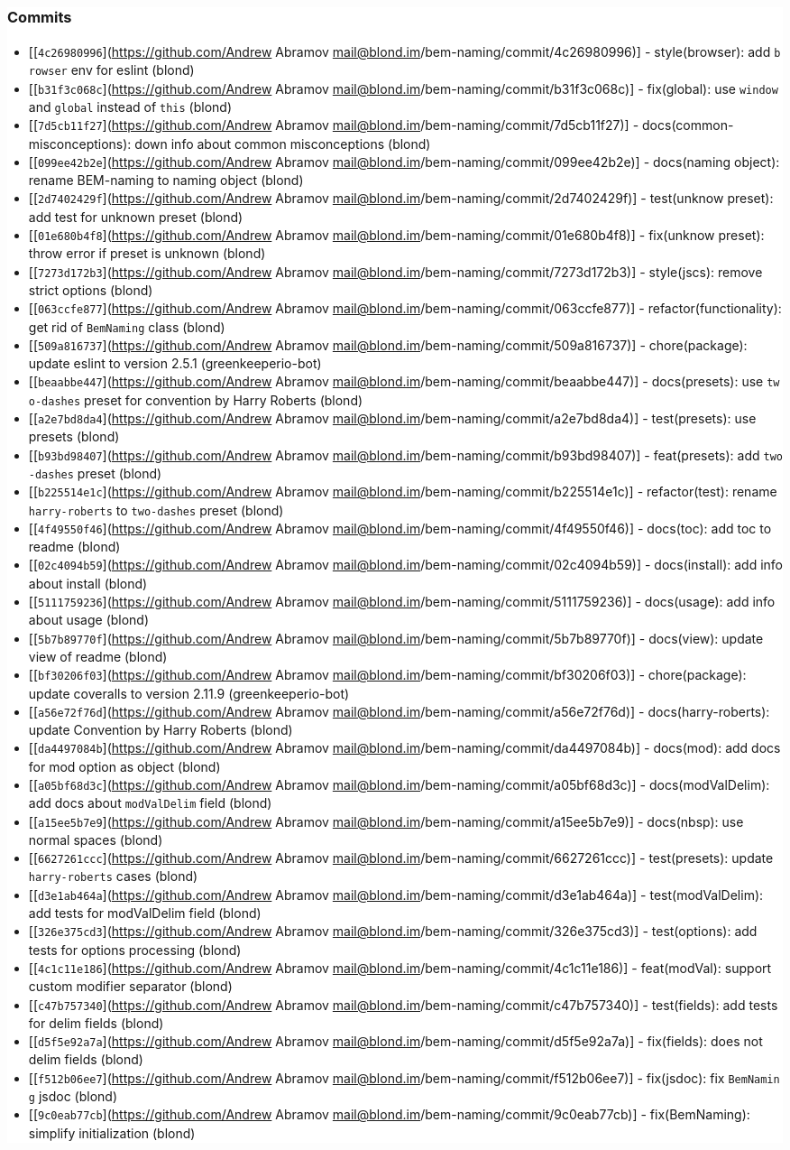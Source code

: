 [custom-naming-convention]: ./README.md#custom-naming-convention
[modValDelim]:              ./README.md#modvaldelim
[harry-roberts-convention]: ./README.md#В-стиле-Гарри-Робертса

[#86]: https://github.com/bem/bem-naming/pull/86
[#81]: https://github.com/bem/bem-naming/pull/81
[#76]: https://github.com/bem/bem-naming/pull/76
[#75]: https://github.com/bem/bem-naming/pull/75
[#74]: https://github.com/bem/bem-naming/pull/74
[#72]: https://github.com/bem/bem-naming/pull/72
[#71]: https://github.com/bem/bem-naming/pull/71

### Commits

* [[`4c26980996`](https://github.com/Andrew Abramov <mail@blond.im>/bem-naming/commit/4c26980996)] - style(browser): add `browser` env for eslint (blond)
* [[`b31f3c068c`](https://github.com/Andrew Abramov <mail@blond.im>/bem-naming/commit/b31f3c068c)] - fix(global): use `window` and `global` instead of `this` (blond)
* [[`7d5cb11f27`](https://github.com/Andrew Abramov <mail@blond.im>/bem-naming/commit/7d5cb11f27)] - docs(common-misconceptions): down info about common misconceptions (blond)
* [[`099ee42b2e`](https://github.com/Andrew Abramov <mail@blond.im>/bem-naming/commit/099ee42b2e)] - docs(naming object): rename BEM-naming to naming object (blond)
* [[`2d7402429f`](https://github.com/Andrew Abramov <mail@blond.im>/bem-naming/commit/2d7402429f)] - test(unknow preset): add test for unknown preset (blond)
* [[`01e680b4f8`](https://github.com/Andrew Abramov <mail@blond.im>/bem-naming/commit/01e680b4f8)] - fix(unknow preset): throw error if preset is unknown (blond)
* [[`7273d172b3`](https://github.com/Andrew Abramov <mail@blond.im>/bem-naming/commit/7273d172b3)] - style(jscs): remove strict options (blond)
* [[`063ccfe877`](https://github.com/Andrew Abramov <mail@blond.im>/bem-naming/commit/063ccfe877)] - refactor(functionality): get rid of `BemNaming` class (blond)
* [[`509a816737`](https://github.com/Andrew Abramov <mail@blond.im>/bem-naming/commit/509a816737)] - chore(package): update eslint to version 2.5.1 (greenkeeperio-bot)
* [[`beaabbe447`](https://github.com/Andrew Abramov <mail@blond.im>/bem-naming/commit/beaabbe447)] - docs(presets): use `two-dashes` preset for convention by Harry Roberts (blond)
* [[`a2e7bd8da4`](https://github.com/Andrew Abramov <mail@blond.im>/bem-naming/commit/a2e7bd8da4)] - test(presets): use presets (blond)
* [[`b93bd98407`](https://github.com/Andrew Abramov <mail@blond.im>/bem-naming/commit/b93bd98407)] - feat(presets): add `two-dashes` preset (blond)
* [[`b225514e1c`](https://github.com/Andrew Abramov <mail@blond.im>/bem-naming/commit/b225514e1c)] - refactor(test): rename `harry-roberts` to `two-dashes` preset (blond)
* [[`4f49550f46`](https://github.com/Andrew Abramov <mail@blond.im>/bem-naming/commit/4f49550f46)] - docs(toc): add toc to readme (blond)
* [[`02c4094b59`](https://github.com/Andrew Abramov <mail@blond.im>/bem-naming/commit/02c4094b59)] - docs(install): add info about install (blond)
* [[`5111759236`](https://github.com/Andrew Abramov <mail@blond.im>/bem-naming/commit/5111759236)] - docs(usage): add info about usage (blond)
* [[`5b7b89770f`](https://github.com/Andrew Abramov <mail@blond.im>/bem-naming/commit/5b7b89770f)] - docs(view): update view of readme (blond)
* [[`bf30206f03`](https://github.com/Andrew Abramov <mail@blond.im>/bem-naming/commit/bf30206f03)] - chore(package): update coveralls to version 2.11.9 (greenkeeperio-bot)
* [[`a56e72f76d`](https://github.com/Andrew Abramov <mail@blond.im>/bem-naming/commit/a56e72f76d)] - docs(harry-roberts): update Convention by Harry Roberts (blond)
* [[`da4497084b`](https://github.com/Andrew Abramov <mail@blond.im>/bem-naming/commit/da4497084b)] - docs(mod): add docs for mod option as object (blond)
* [[`a05bf68d3c`](https://github.com/Andrew Abramov <mail@blond.im>/bem-naming/commit/a05bf68d3c)] - docs(modValDelim): add docs about `modValDelim` field (blond)
* [[`a15ee5b7e9`](https://github.com/Andrew Abramov <mail@blond.im>/bem-naming/commit/a15ee5b7e9)] - docs(nbsp): use normal spaces (blond)
* [[`6627261ccc`](https://github.com/Andrew Abramov <mail@blond.im>/bem-naming/commit/6627261ccc)] - test(presets): update `harry-roberts` cases (blond)
* [[`d3e1ab464a`](https://github.com/Andrew Abramov <mail@blond.im>/bem-naming/commit/d3e1ab464a)] - test(modValDelim): add tests for modValDelim field (blond)
* [[`326e375cd3`](https://github.com/Andrew Abramov <mail@blond.im>/bem-naming/commit/326e375cd3)] - test(options): add tests for options processing (blond)
* [[`4c1c11e186`](https://github.com/Andrew Abramov <mail@blond.im>/bem-naming/commit/4c1c11e186)] - feat(modVal): support custom modifier separator (blond)
* [[`c47b757340`](https://github.com/Andrew Abramov <mail@blond.im>/bem-naming/commit/c47b757340)] - test(fields): add tests for delim fields (blond)
* [[`d5f5e92a7a`](https://github.com/Andrew Abramov <mail@blond.im>/bem-naming/commit/d5f5e92a7a)] - fix(fields): does not delim fields (blond)
* [[`f512b06ee7`](https://github.com/Andrew Abramov <mail@blond.im>/bem-naming/commit/f512b06ee7)] - fix(jsdoc): fix `BemNaming` jsdoc (blond)
* [[`9c0eab77cb`](https://github.com/Andrew Abramov <mail@blond.im>/bem-naming/commit/9c0eab77cb)] - fix(BemNaming): simplify initialization (blond)

[#138]: https://github.com/bem/bem-sdk/issues/138
[#118]: https://github.com/bem/bem-sdk/issues/118
[#98]: https://github.com/bem/bem-sdk/issues/98
[#147]: https://github.com/bem/bem-sdk/issues/147
[#126]: https://github.com/bem/bem-sdk/issues/126
[#95]: https://github.com/bem/bem-sdk/issues/95
[#152]: https://github.com/bem/bem-sdk/issues/152
[#95]: https://github.com/bem/bem-sdk/issues/95
[#160]: https://github.com/bem/bem-sdk/pull/160
[#169]: https://github.com/bem/bem-sdk/pull/169
[#167]: https://github.com/bem/bem-sdk/pull/167
[#158]: https://github.com/bem/bem-sdk/pull/158
[#161]: https://github.com/bem/bem-sdk/pull/161
[#134]: https://github.com/bem/bem-sdk/pull/134
[#114]: https://github.com/bem/bem-sdk/pull/114
[#142]: https://github.com/bem/bem-sdk/pull/142
[#153]: https://github.com/bem/bem-sdk/pull/153
[b22dfc5]: https://github.com/bem-sdk/tree/master/packages/naming/commit/b22dfc570aa3c99b9d5b6b335fd8eaa62e1f35c7
[#91]: https://github.com/bem/bem-naming/issues/91